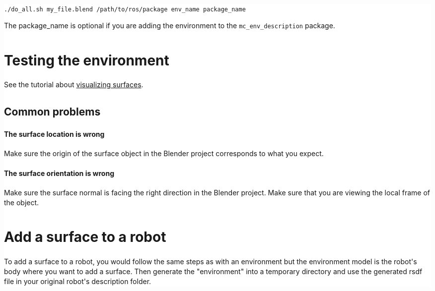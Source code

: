 ```bash
./do_all.sh my_file.blend /path/to/ros/package env_name package_name
```

The package_name is optional if you are adding the environment to the `mc_env_description` package.

# Testing the environment

See the tutorial about [visualizing surfaces]({{site.baseurl}}/tutorials/tools/mc_surfaces_visualization.html).

## Common problems

#### The surface location is wrong

Make sure the origin of the surface object in the Blender project corresponds to what you expect.

#### The surface orientation is wrong

Make sure the surface normal is facing the right direction in the Blender project. Make sure that you are viewing the local frame of the object.

# Add a surface to a robot

To add a surface to a robot, you would follow the same steps as with an environment but the environment model is the robot's body where you want to add a surface. Then generate the "environment" into a temporary directory and use the generated rsdf file in your original robot's description folder.

